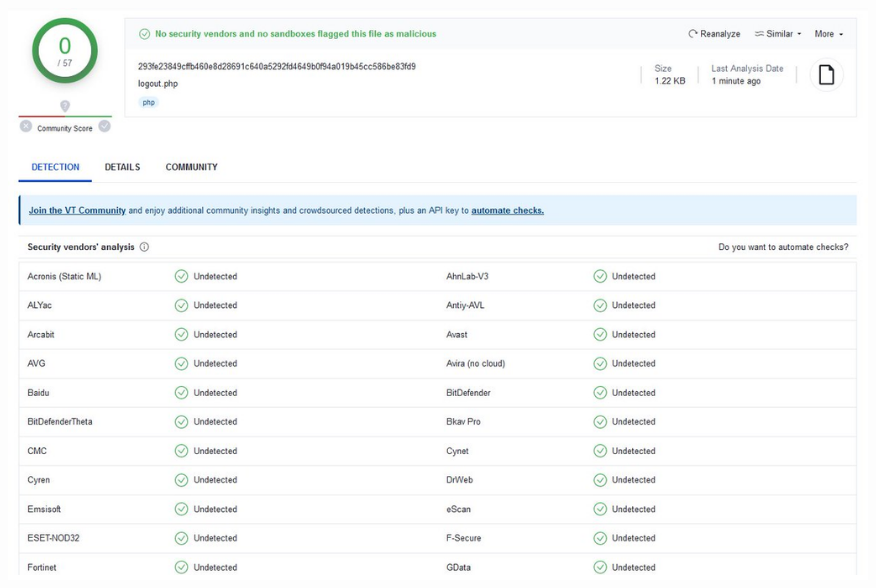 <td><img src="pictures/3cafed83d23501f765c7847feed746d81c7485de9bba7b93338c893874eaf036.jpg" alt="3cafed83d23501f765c7847feed746d81c7485de9bba7b93338c893874eaf036.jpg"></td>